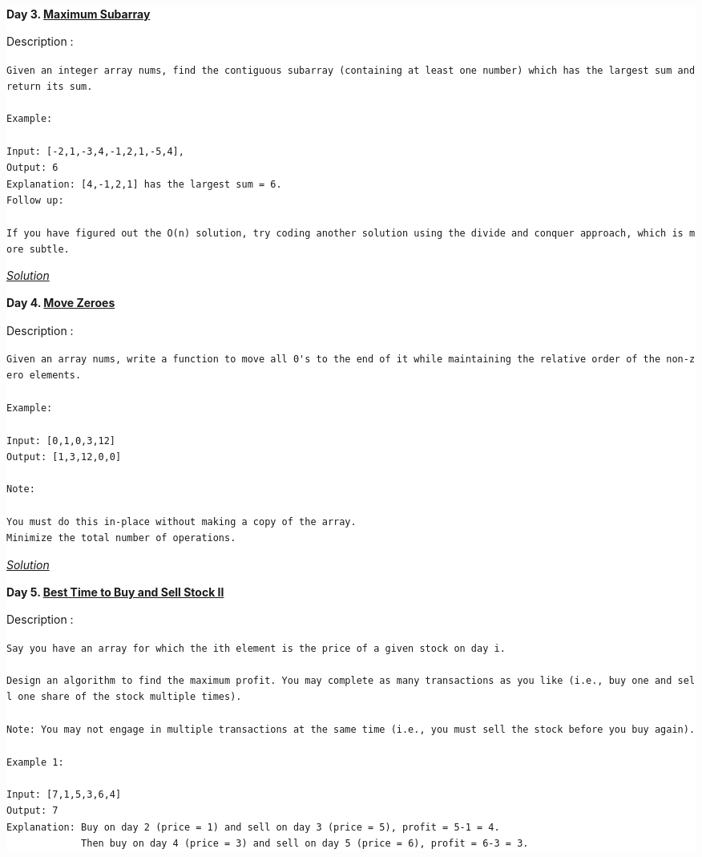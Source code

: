 **Day 3. [Maximum Subarray](https://leetcode.com/explore/challenge/card/30-day-leetcoding-challenge/528/week-1/3285/)**

Description :
```
Given an integer array nums, find the contiguous subarray (containing at least one number) which has the largest sum and return its sum.

Example:

Input: [-2,1,-3,4,-1,2,1,-5,4],
Output: 6
Explanation: [4,-1,2,1] has the largest sum = 6.
Follow up:

If you have figured out the O(n) solution, try coding another solution using the divide and conquer approach, which is more subtle.
```


*[Solution](https://github.com/ankitvashisht12/30DaysOfLeetCode/blob/master/Day-3.cpp)*

**Day 4. [Move Zeroes](https://leetcode.com/explore/challenge/card/30-day-leetcoding-challenge/528/week-1/3286/)**

Description :
```
Given an array nums, write a function to move all 0's to the end of it while maintaining the relative order of the non-zero elements.

Example:

Input: [0,1,0,3,12]
Output: [1,3,12,0,0]

Note:

You must do this in-place without making a copy of the array.
Minimize the total number of operations.
```

*[Solution](https://github.com/ankitvashisht12/30DaysOfLeetCode/blob/master/Day-4.cpp)*


**Day 5. [Best Time to Buy and Sell Stock II
](https://leetcode.com/explore/challenge/card/30-day-leetcoding-challenge/528/week-1/3287/)**

Description : 
```
Say you have an array for which the ith element is the price of a given stock on day i.

Design an algorithm to find the maximum profit. You may complete as many transactions as you like (i.e., buy one and sell one share of the stock multiple times).

Note: You may not engage in multiple transactions at the same time (i.e., you must sell the stock before you buy again).

Example 1:

Input: [7,1,5,3,6,4]
Output: 7
Explanation: Buy on day 2 (price = 1) and sell on day 3 (price = 5), profit = 5-1 = 4.
             Then buy on day 4 (price = 3) and sell on day 5 (price = 6), profit = 6-3 = 3.
```
